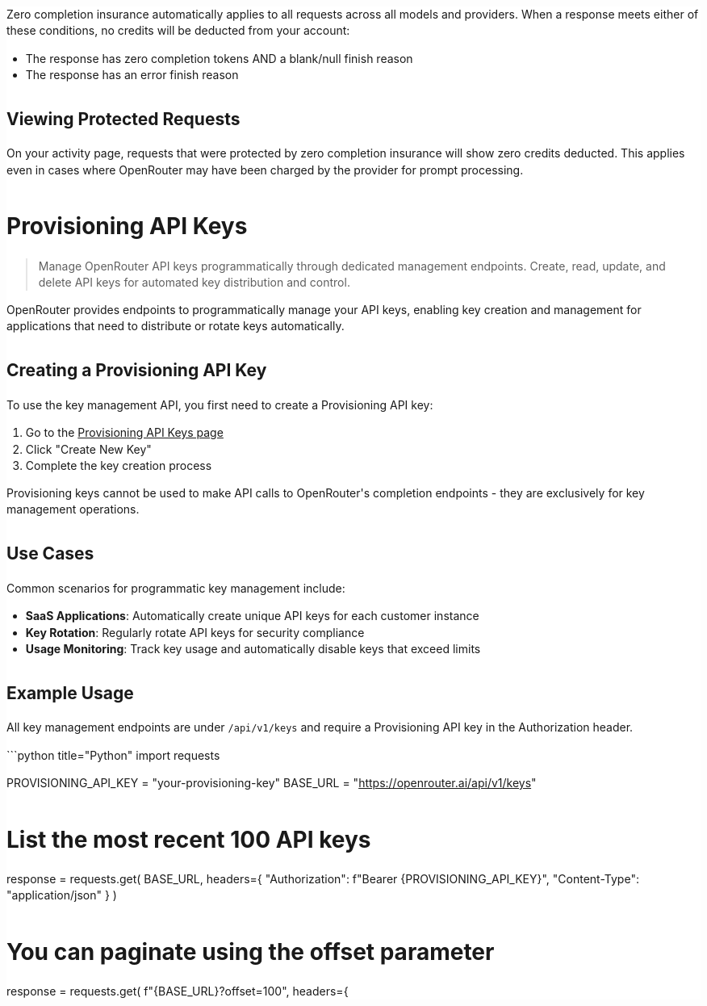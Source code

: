 Zero completion insurance automatically applies to all requests across all models and providers. When a response meets either of these conditions, no credits will be deducted from your account:

* The response has zero completion tokens AND a blank/null finish reason
* The response has an error finish reason

## Viewing Protected Requests

On your activity page, requests that were protected by zero completion insurance will show zero credits deducted. This applies even in cases where OpenRouter may have been charged by the provider for prompt processing.


# Provisioning API Keys

> Manage OpenRouter API keys programmatically through dedicated management endpoints. Create, read, update, and delete API keys for automated key distribution and control.

OpenRouter provides endpoints to programmatically manage your API keys, enabling key creation and management for applications that need to distribute or rotate keys automatically.

## Creating a Provisioning API Key

To use the key management API, you first need to create a Provisioning API key:

1. Go to the [Provisioning API Keys page](https://openrouter.ai/settings/provisioning-keys)
2. Click "Create New Key"
3. Complete the key creation process

Provisioning keys cannot be used to make API calls to OpenRouter's completion endpoints - they are exclusively for key management operations.

## Use Cases

Common scenarios for programmatic key management include:

* **SaaS Applications**: Automatically create unique API keys for each customer instance
* **Key Rotation**: Regularly rotate API keys for security compliance
* **Usage Monitoring**: Track key usage and automatically disable keys that exceed limits

## Example Usage

All key management endpoints are under `/api/v1/keys` and require a Provisioning API key in the Authorization header.

<CodeGroup>
  ```python title="Python"
  import requests

  PROVISIONING_API_KEY = "your-provisioning-key"
  BASE_URL = "https://openrouter.ai/api/v1/keys"

  # List the most recent 100 API keys
  response = requests.get(
      BASE_URL,
      headers={
          "Authorization": f"Bearer {PROVISIONING_API_KEY}",
          "Content-Type": "application/json"
      }
  )

  # You can paginate using the offset parameter
  response = requests.get(
      f"{BASE_URL}?offset=100",
      headers={
  ```